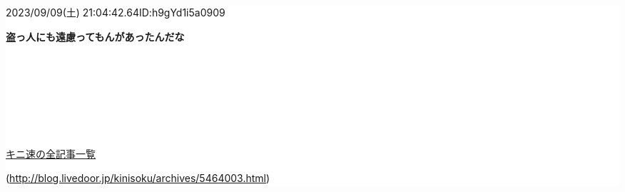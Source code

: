 2023/09/09(土) 21:04:42.64ID:h9gYd1i5a0909<br> </p> <b><p><p>盗っ人にも遠慮ってもんがあったんだな</p> </p></b> <br> <br> <br> </p> <br> <br> <p class='all_article'><a href='https://matomeantena.com/blog/7' target='_blank'>キニ速の全記事一覧</a></p> </div>

(http://blog.livedoor.jp/kinisoku/archives/5464003.html)
